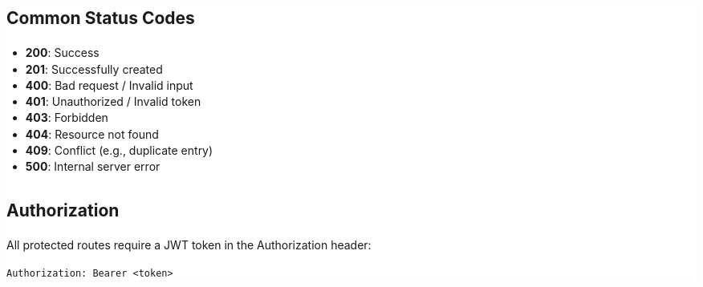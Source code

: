 ## Common Status Codes

- **200**: Success
- **201**: Successfully created
- **400**: Bad request / Invalid input
- **401**: Unauthorized / Invalid token
- **403**: Forbidden
- **404**: Resource not found
- **409**: Conflict (e.g., duplicate entry)
- **500**: Internal server error

## Authorization

All protected routes require a JWT token in the Authorization header:

```
Authorization: Bearer <token>
```
